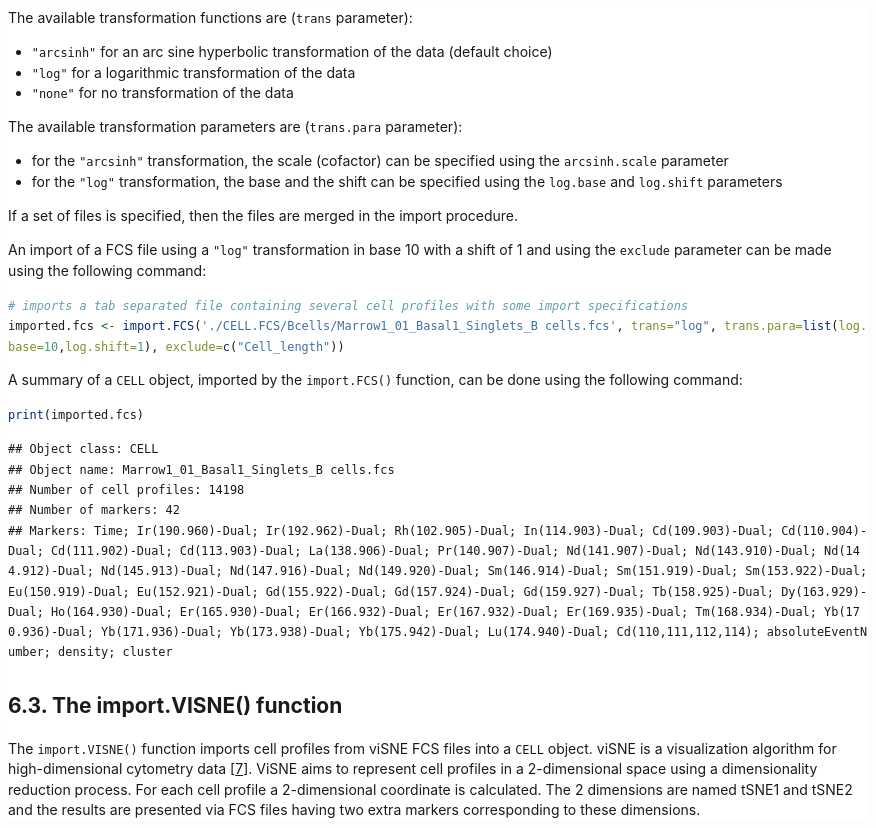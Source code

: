 
The available transformation functions are (`trans` parameter):

* `"arcsinh"` for an arc sine hyperbolic transformation of the data (default choice)
* `"log"` for a logarithmic transformation of the data
* `"none"` for no transformation of the data

The available transformation parameters are (`trans.para` parameter):

* for the `"arcsinh"` transformation, the scale (cofactor) can be specified using the `arcsinh.scale` parameter
* for the `"log"` transformation, the base and the shift can be specified using the `log.base` and `log.shift` parameters

If a set of files is specified, then the files are merged in the import procedure.

An import of a FCS file using a `"log"` transformation in base 10 with a shift of 1 and using the `exclude` parameter can be made using the following command:


```r
# imports a tab separated file containing several cell profiles with some import specifications
imported.fcs <- import.FCS('./CELL.FCS/Bcells/Marrow1_01_Basal1_Singlets_B cells.fcs', trans="log", trans.para=list(log.base=10,log.shift=1), exclude=c("Cell_length"))
```

A summary of a `CELL` object, imported by the `import.FCS()` function, can be done using the following command:

```r
print(imported.fcs)
```

```
## Object class: CELL
## Object name: Marrow1_01_Basal1_Singlets_B cells.fcs
## Number of cell profiles: 14198
## Number of markers: 42
## Markers: Time; Ir(190.960)-Dual; Ir(192.962)-Dual; Rh(102.905)-Dual; In(114.903)-Dual; Cd(109.903)-Dual; Cd(110.904)-Dual; Cd(111.902)-Dual; Cd(113.903)-Dual; La(138.906)-Dual; Pr(140.907)-Dual; Nd(141.907)-Dual; Nd(143.910)-Dual; Nd(144.912)-Dual; Nd(145.913)-Dual; Nd(147.916)-Dual; Nd(149.920)-Dual; Sm(146.914)-Dual; Sm(151.919)-Dual; Sm(153.922)-Dual; Eu(150.919)-Dual; Eu(152.921)-Dual; Gd(155.922)-Dual; Gd(157.924)-Dual; Gd(159.927)-Dual; Tb(158.925)-Dual; Dy(163.929)-Dual; Ho(164.930)-Dual; Er(165.930)-Dual; Er(166.932)-Dual; Er(167.932)-Dual; Er(169.935)-Dual; Tm(168.934)-Dual; Yb(170.936)-Dual; Yb(171.936)-Dual; Yb(173.938)-Dual; Yb(175.942)-Dual; Lu(174.940)-Dual; Cd(110,111,112,114); absoluteEventNumber; density; cluster
```


## <a name="visne_importation"></a> 6.3. The import.VISNE() function
The `import.VISNE()` function imports cell profiles from viSNE FCS files into a `CELL` object. viSNE is a visualization algorithm for high-dimensional cytometry data [[7](http://www.ncbi.nlm.nih.gov/pubmed/23685480)]. ViSNE aims to represent cell profiles in a 2-dimensional space using a dimensionality reduction process. For each cell profile a 2-dimensional coordinate is calculated. The 2 dimensions are named tSNE1 and tSNE2 and the results are presented via FCS files having two extra markers corresponding to these dimensions.  
